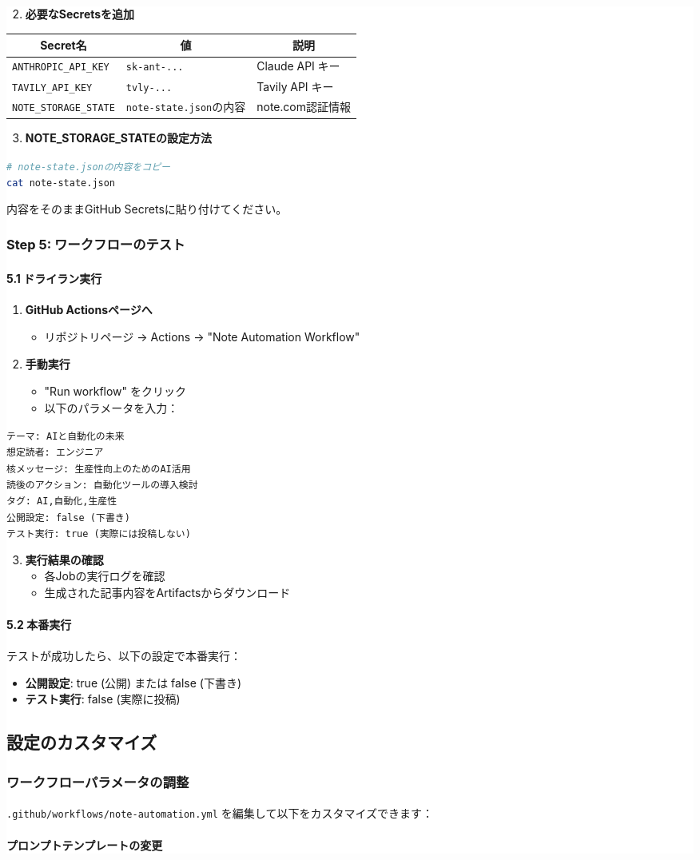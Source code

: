2. **必要なSecretsを追加**

| Secret名 | 値 | 説明 |
|---------|-----|------|
| `ANTHROPIC_API_KEY` | `sk-ant-...` | Claude API キー |
| `TAVILY_API_KEY` | `tvly-...` | Tavily API キー |
| `NOTE_STORAGE_STATE` | `note-state.json`の内容 | note.com認証情報 |

3. **NOTE_STORAGE_STATEの設定方法**
```bash
# note-state.jsonの内容をコピー
cat note-state.json
```
内容をそのままGitHub Secretsに貼り付けてください。

### Step 5: ワークフローのテスト

#### 5.1 ドライラン実行

1. **GitHub Actionsページへ**
   - リポジトリページ → Actions → "Note Automation Workflow"

2. **手動実行**
   - "Run workflow" をクリック
   - 以下のパラメータを入力：

```
テーマ: AIと自動化の未来
想定読者: エンジニア
核メッセージ: 生産性向上のためのAI活用
読後のアクション: 自動化ツールの導入検討
タグ: AI,自動化,生産性
公開設定: false (下書き)
テスト実行: true (実際には投稿しない)
```

3. **実行結果の確認**
   - 各Jobの実行ログを確認
   - 生成された記事内容をArtifactsからダウンロード

#### 5.2 本番実行

テストが成功したら、以下の設定で本番実行：
- **公開設定**: true (公開) または false (下書き)
- **テスト実行**: false (実際に投稿)

## 設定のカスタマイズ

### ワークフローパラメータの調整

`.github/workflows/note-automation.yml` を編集して以下をカスタマイズできます：

#### プロンプトテンプレートの変更
